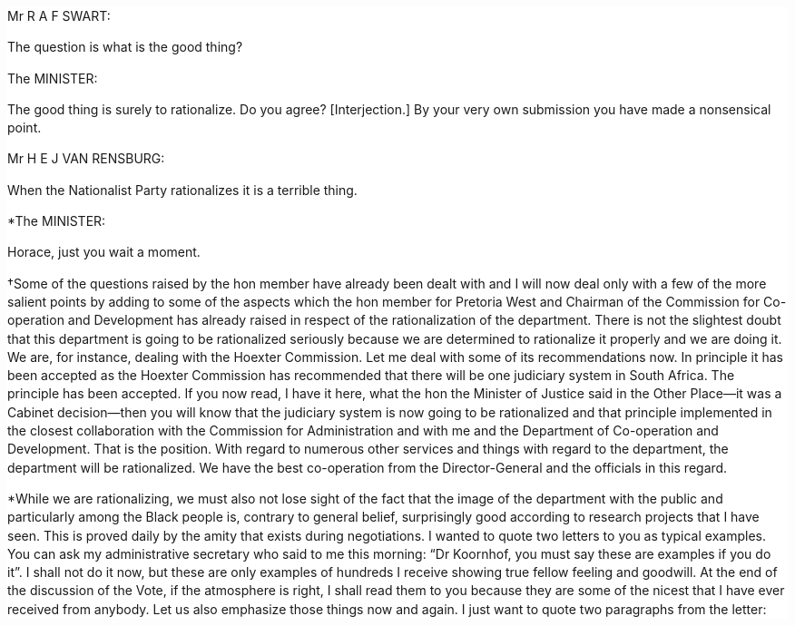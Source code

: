 </speech>

<speech by="#swart">

<from>Mr <person refersTo="hansard_za">R A F SWART</person>:</from>

<p>The question is what is the good thing?</p>

</speech>

<speech by="#minister">

<from>The <person refersTo="hansard_za">MINISTER</person>:</from>

<p>The good thing is surely to rationalize. Do you agree? [Interjection.] By your very own submission you have made a nonsensical point.</p>

</speech>

<speech by="#van_rensburg">

<from>Mr <person refersTo="hansard_za">H E J VAN RENSBURG</person>:</from>

<p>When the Nationalist Party rationalizes it is a terrible thing.</p>

</speech>

<speech by="#minister">

<from>*The <person refersTo="hansard_za">MINISTER</person>:</from>

<p>Horace, just you wait a moment.</p>

<p>&#x2020;Some of the questions raised by the hon member have already been dealt with and I will now deal only with a few of the more salient points by adding to some of the aspects which the hon member for Pretoria West and Chairman of the Commission for Co-operation and Development has already raised in respect of the rationalization of the department. There is not the slightest doubt that this department is going to be rationalized seriously because we are determined to rationalize it properly and we are doing it. We are, for instance, dealing with the Hoexter Commission. Let me deal with some of its recommendations now. In principle it has been accepted as the Hoexter Commission has recommended that there will be one judiciary system in South Africa. The principle has been accepted. If you now read, I have it here, what the hon the Minister of Justice said in the Other Place&#x2014;it was a Cabinet decision&#x2014;then you will know that the judiciary system is now going to be rationalized and that principle implemented in the closest collaboration with the Commission for Administration and with me and the Department of Co-operation and Development. That is the position. With regard to numerous other services and things with regard to the department, the department will be rationalized. We have the best co-operation from the Director-General and the officials in this regard.</p>

<p>*While we are rationalizing, we must also not lose sight of the fact that the image of the department with the public and particularly among the Black people is, contrary to general belief, surprisingly good according to research projects that I have seen. This is proved daily by the amity that exists during negotiations. I wanted to quote two letters to you as typical examples. You can ask my administrative secretary who said to me this morning: &#x201C;Dr Koornhof, you must say these are examples if you do it&#x201D;. I shall not do it now, but these are only examples of hundreds I receive showing true fellow feeling and goodwill. At the end of the discussion of the Vote, if the atmosphere is right, I shall read them to you because they are some of the nicest that I have ever received from anybody. Let us also emphasize those things now and again. I just want to quote two paragraphs from the letter:</p>
